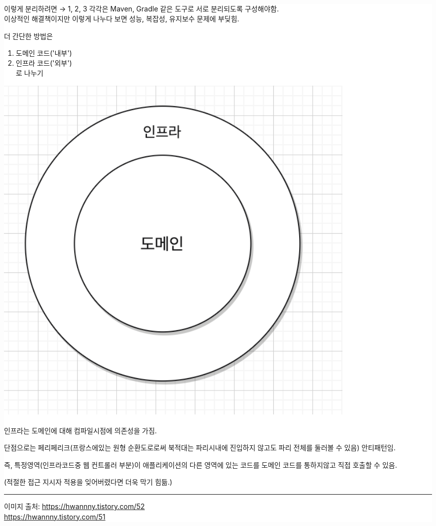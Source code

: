  

이렇게 분리하려면 → 1, 2, 3 각각은 Maven, Gradle 같은 도구로 서로 분리되도록 구성해야함.  
이상적인 해결책이지만 이렇게 나누다 보면 성능, 복잡성, 유지보수 문제에 부딪힘.  


더 간단한 방법은  

1. 도메인 코드('내부')  
2. 인프라 코드('외부')  
로 나누기  

![34-3](./image/34-3.png)

인프라는 도메인에 대해 컴파일시점에 의존성을 가짐.  

단점으로는 페리페리크(프랑스에있는 원형 순환도로로써 북적대는 파리시내에 진입하지 않고도 파리 전체를 둘러볼 수 있음) 안티패턴임.  

즉, 특정영역(인프라코드중 웹 컨트롤러 부분)이 애플리케이션의 다른 영역에 있는 코드를 도메인 코드를 통하지않고 직접 호출할 수 있음.  

(적절한 접근 지시자 적용을 잊어버렸다면 더욱 막기 힘듦.)  


---  
이미지 출처: 
https://hwannny.tistory.com/52  
https://hwannny.tistory.com/51  

